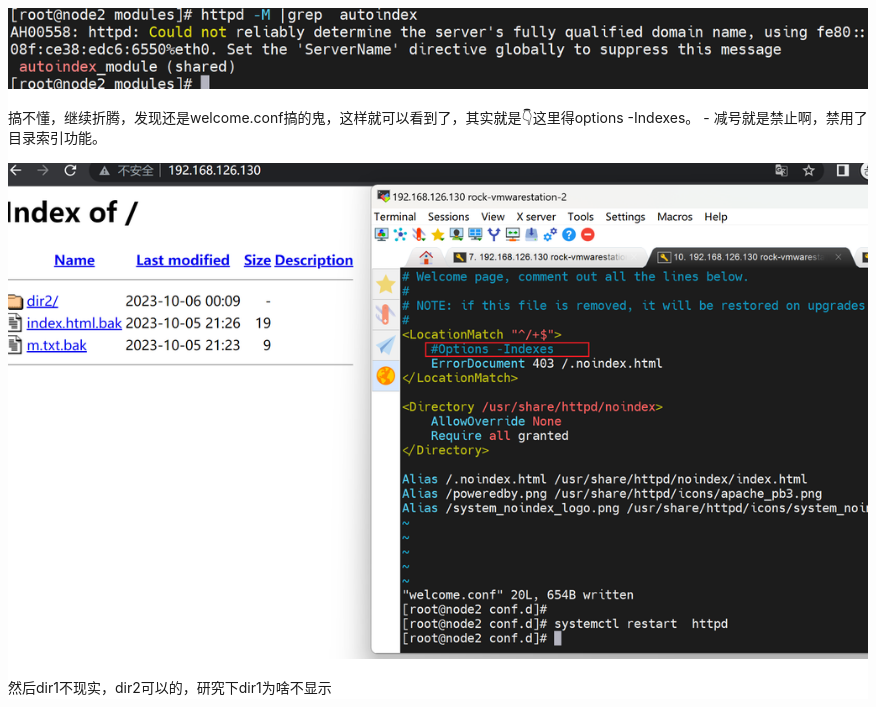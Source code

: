 ![image-20231007153507904](5-httpd2.assets/image-20231007153507904.png)

搞不懂，继续折腾，发现还是welcome.conf搞的鬼，这样就可以看到了，其实就是👇这里得options -Indexes。  - 减号就是禁止啊，禁用了目录索引功能。

![image-20231007162756638](5-httpd2.assets/image-20231007162756638.png)



然后dir1不现实，dir2可以的，研究下dir1为啥不显示
